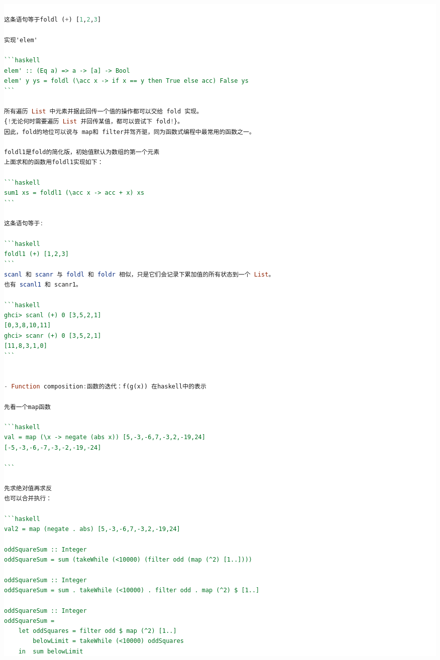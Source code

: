 ````haskell

这条语句等于foldl (+) [1,2,3]

实现'elem'

```haskell
elem' :: (Eq a) => a -> [a] -> Bool   
elem' y ys = foldl (\acc x -> if x == y then True else acc) False ys
```

所有遍历 List 中元素并据此回传一个值的操作都可以交给 fold 实现。
{!无论何时需要遍历 List 并回传某值，都可以尝试下 fold!}。
因此，fold的地位可以说与 map和 filter并驾齐驱，同为函数式编程中最常用的函数之一。

foldl1是fold的简化版，初始值默认为数组的第一个元素
上面求和的函数用foldl1实现如下：

```haskell
sum1 xs = foldl1 (\acc x -> acc + x) xs
```

这条语句等于:

```haskell
foldl1 (+) [1,2,3]
```
scanl 和 scanr 与 foldl 和 foldr 相似，只是它们会记录下累加值的所有状态到一个 List。
也有 scanl1 和 scanr1。

```haskell
ghci> scanl (+) 0 [3,5,2,1]   
[0,3,8,10,11]   
ghci> scanr (+) 0 [3,5,2,1]   
[11,8,3,1,0]  
``` 


- Function composition:函数的迭代：f(g(x)) 在haskell中的表示

先看一个map函数

```haskell
val = map (\x -> negate (abs x)) [5,-3,-6,7,-3,2,-19,24]   
[-5,-3,-6,-7,-3,-2,-19,-24]

```

先求绝对值再求反
也可以合并执行：

```haskell
val2 = map (negate . abs) [5,-3,-6,7,-3,2,-19,24]   

oddSquareSum :: Integer   
oddSquareSum = sum (takeWhile (<10000) (filter odd (map (^2) [1..])))

oddSquareSum :: Integer   
oddSquareSum = sum . takeWhile (<10000) . filter odd . map (^2) $ [1..]

oddSquareSum :: Integer   
oddSquareSum =    
    let oddSquares = filter odd $ map (^2) [1..]   
        belowLimit = takeWhile (<10000) oddSquares   
    in  sum belowLimit

````